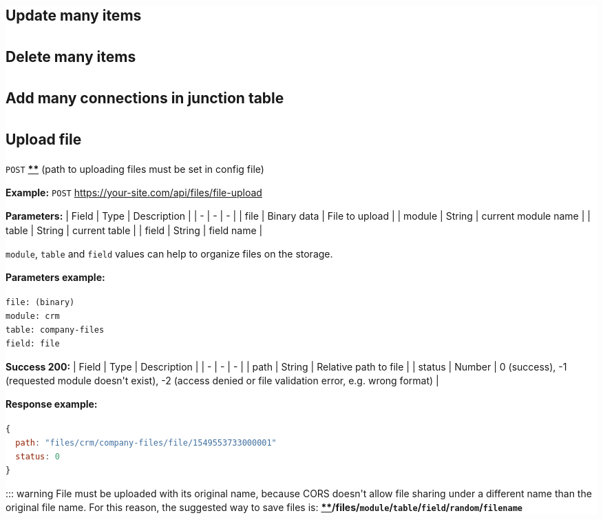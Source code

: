## Update many items

## Delete many items

## Add many connections in junction table

## Upload file

`POST`
**[**](/api/rest/getting-started.html)**
(path to uploading files must be set in config file)

**Example:**
`POST`
https://your-site.com/api/files/file-upload


**Parameters:**
| Field | Type | Description |
| - | - | - |
| file | Binary data | File to upload |
| module | String | current module name |
| table | String | current table |
| field | String | field name |

`module`, `table` and `field` values can help to organize files on the storage.

**Parameters example:**
```
file: (binary)
module: crm
table: company-files
field: file
```

**Success 200:**
| Field | Type | Description |
| - | - | - |
| path | String | Relative path to file |
| status | Number | 0 (success), -1 (requested module doesn't exist), -2 (access denied or file validation error, e.g. wrong format) |

**Response example:**
``` js
{
  path: "files/crm/company-files/file/1549553733000001"
  status: 0
}
```
::: warning
File must be uploaded with its original name, because CORS doesn't allow file sharing under a different name than the original file name. For this reason, the suggested way to save files is:
**[**](/api/rest/getting-started.html)/files/`module`/`table`/`field`/`random`/`filename`**
